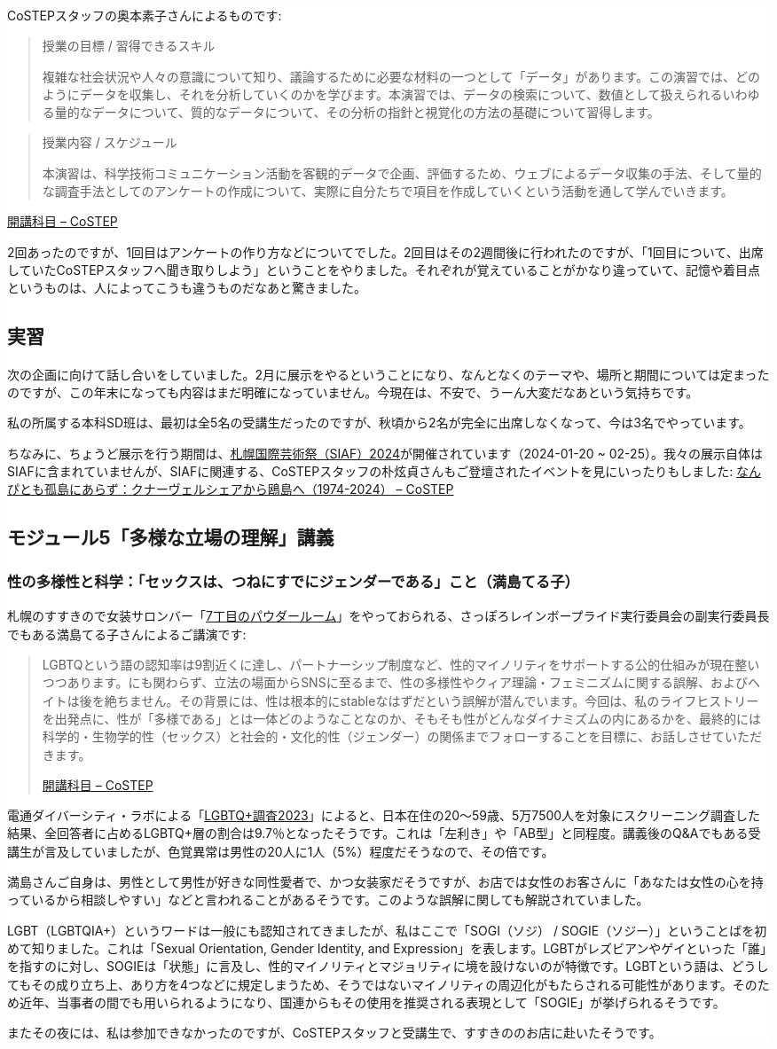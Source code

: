 CoSTEPスタッフの奥本素子さんによるものです:

> 授業の目標 / 習得できるスキル
>
> 複雑な社会状況や人々の意識について知り、議論するために必要な材料の一つとして「データ」があります。この演習では、どのようにデータを収集し、それを分析していくのかを学びます。本演習では、データの検索について、数値として扱えられるいわゆる量的なデータについて、質的なデータについて、その分析の指針と視覚化の方法の基礎について習得します。

> 授業内容 / スケジュール
>
> 本演習は、科学技術コミュニケーション活動を客観的データで企画、評価するため、ウェブによるデータ収集の手法、そして量的な調査手法としてのアンケートの作成について、実際に自分たちで項目を作成していくという活動を通して学んでいきます。

[開講科目 – CoSTEP](https://costep.open-ed.hokudai.ac.jp/subject#tab:1-2)

2回あったのですが、1回目はアンケートの作り方などについてでした。2回目はその2週間後に行われたのですが、「1回目について、出席していたCoSTEPスタッフへ聞き取りしよう」ということをやりました。それぞれが覚えていることがかなり違っていて、記憶や着目点というものは、人によってこうも違うものだなあと驚きました。

## 実習

次の企画に向けて話し合いをしていました。2月に展示をやるということになり、なんとなくのテーマや、場所と期間については定まったのですが、この年末になっても内容はまだ明確になっていません。今現在は、不安で、うーん大変だなあという気持ちです。

私の所属する本科SD班は、最初は全5名の受講生だったのですが、秋頃から2名が完全に出席しなくなって、今は3名でやっています。

ちなみに、ちょうど展示を行う期間は、[札幌国際芸術祭（SIAF）2024](https://2024.siaf.jp/)が開催されています（2024-01-20 ~ 02-25）。我々の展示自体はSIAFに含まれていませんが、SIAFに関連する、CoSTEPスタッフの朴炫貞さんもご登壇されたイベントを見にいったりもしました: [なんぴとも孤島にあらず：クナーヴェルシェアから鴎島へ（1974-2024） – CoSTEP](https://costep.open-ed.hokudai.ac.jp/event/28323)

## モジュール5「多様な立場の理解」講義

### 性の多様性と科学：「セックスは、つねにすでにジェンダーである」こと（満島てる子）

札幌のすすきので女装サロンバー「[7丁目のパウダールーム](https://7chomenopowderroom.wixsite.com/7pow)」をやっておられる、さっぽろレインボープライド実行委員会の副実行委員長でもある満島てる子さんによるご講演です:

> LGBTQという語の認知率は9割近くに達し、パートナーシップ制度など、性的マイノリティをサポートする公的仕組みが現在整いつつあります。にも関わらず、立法の場面からSNSに至るまで、性の多様性やクィア理論・フェミニズムに関する誤解、およびヘイトは後を絶ちません。その背景には、性は根本的にstableなはずだという誤解が潜んでいます。今回は、私のライフヒストリーを出発点に、性が「多様である」とは一体どのようなことなのか、そもそも性がどんなダイナミズムの内にあるかを、最終的には科学的・生物学的性（セックス）と社会的・文化的性（ジェンダー）の関係までフォローすることを目標に、お話しさせていただきます。
>
> [開講科目 – CoSTEP](https://costep.open-ed.hokudai.ac.jp/subject#tab:1-1)

電通ダイバーシティ・ラボによる「[LGBTQ+調査2023](https://dentsu-ho.com/articles/8721)」によると、日本在住の20〜59歳、5万7500人を対象にスクリーニング調査した結果、全回答者に占めるLGBTQ+層の割合は9.7％となったそうです。これは「左利き」や「AB型」と同程度。講義後のQ&Aでもある受講生が言及していましたが、色覚異常は男性の20人に1人（5%）程度だそうなので、その倍です。

満島さんご自身は、男性として男性が好きな同性愛者で、かつ女装家だそうですが、お店では女性のお客さんに「あなたは女性の心を持っているから相談しやすい」などと言われることがあるそうです。このような誤解に関しても解説されていました。

LGBT（LGBTQIA+）というワードは一般にも認知されてきましたが、私はここで「SOGI（ソジ） / SOGIE（ソジー）」ということばを初めて知りました。これは「Sexual Orientation, Gender Identity, and Expression」を表します。LGBTがレズビアンやゲイといった「誰」を指すのに対し、SOGIEは「状態」に言及し、性的マイノリティとマジョリティに境を設けないのが特徴です。LGBTという語は、どうしてもその成り立ち上、あり方を4つなどに規定しまうため、そうではないマイノリティの周辺化がもたらされる可能性があります。そのため近年、当事者の間でも用いられるようになり、国連からもその使用を推奨される表現として「SOGIE」が挙げられるそうです。

またその夜には、私は参加できなかったのですが、CoSTEPスタッフと受講生で、すすきののお店に赴いたそうです。
